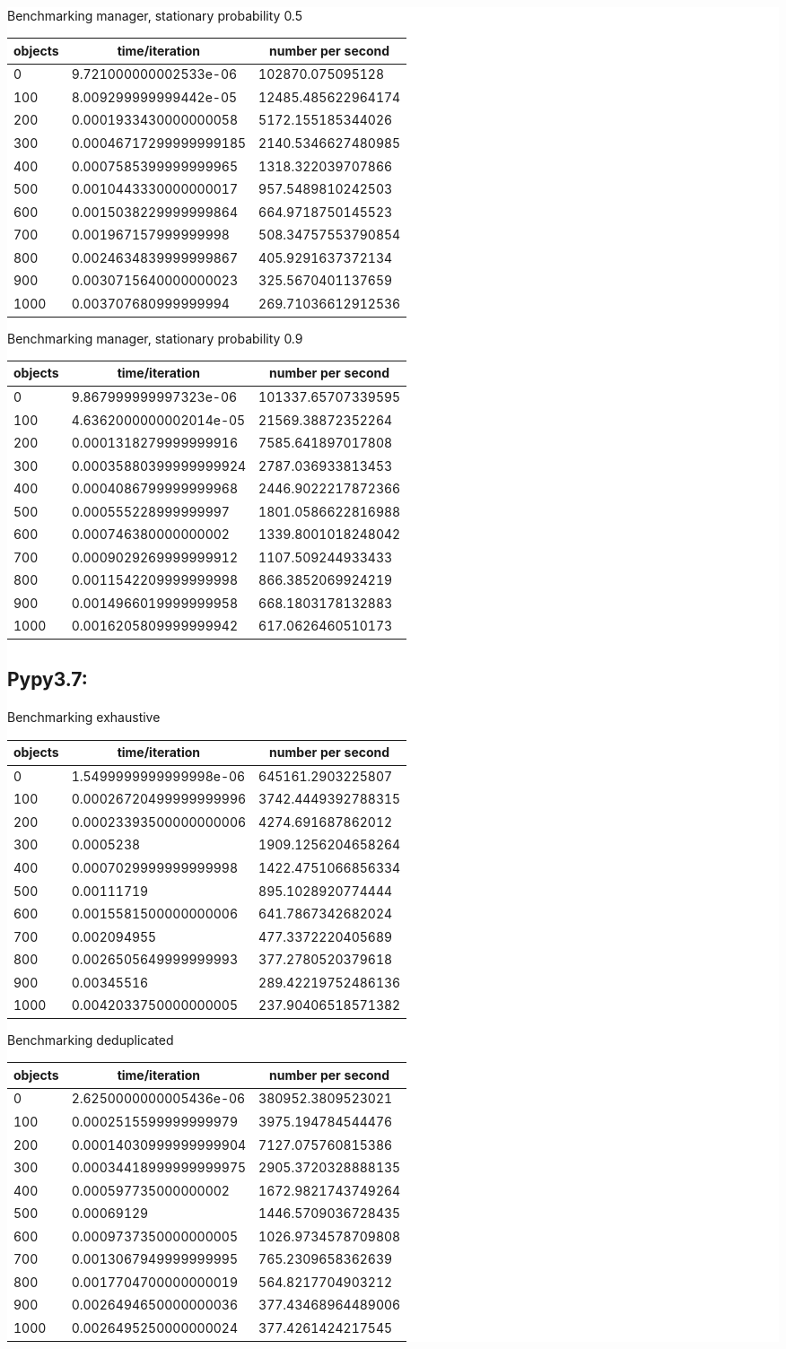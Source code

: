 Benchmarking manager, stationary probability 0.5

objects | time/iteration | number per second
----- | ----- | -----
0 | 9.721000000002533e-06 | 102870.075095128
100 | 8.009299999999442e-05 | 12485.485622964174
200 | 0.0001933430000000058 | 5172.155185344026
300 | 0.00046717299999999185 | 2140.5346627480985
400 | 0.0007585399999999965 | 1318.322039707866
500 | 0.0010443330000000017 | 957.5489810242503
600 | 0.0015038229999999864 | 664.9718750145523
700 | 0.001967157999999998 | 508.34757553790854
800 | 0.0024634839999999867 | 405.9291637372134
900 | 0.0030715640000000023 | 325.5670401137659
1000 | 0.003707680999999994 | 269.71036612912536

Benchmarking manager, stationary probability 0.9

objects | time/iteration | number per second
----- | ----- | -----
0 | 9.867999999997323e-06 | 101337.65707339595
100 | 4.6362000000002014e-05 | 21569.38872352264
200 | 0.0001318279999999916 | 7585.641897017808
300 | 0.00035880399999999924 | 2787.036933813453
400 | 0.0004086799999999968 | 2446.9022217872366
500 | 0.000555228999999997 | 1801.0586622816988
600 | 0.000746380000000002 | 1339.8001018248042
700 | 0.0009029269999999912 | 1107.509244933433
800 | 0.0011542209999999998 | 866.3852069924219
900 | 0.0014966019999999958 | 668.1803178132883
1000 | 0.0016205809999999942 | 617.0626460510173


## Pypy3.7:

Benchmarking exhaustive

objects | time/iteration | number per second
----- | ----- | -----
0 | 1.5499999999999998e-06 | 645161.2903225807
100 | 0.00026720499999999996 | 3742.4449392788315
200 | 0.00023393500000000006 | 4274.691687862012
300 | 0.0005238 | 1909.1256204658264
400 | 0.0007029999999999998 | 1422.4751066856334
500 | 0.00111719 | 895.1028920774444
600 | 0.0015581500000000006 | 641.7867342682024
700 | 0.002094955 | 477.3372220405689
800 | 0.0026505649999999993 | 377.2780520379618
900 | 0.00345516 | 289.42219752486136
1000 | 0.0042033750000000005 | 237.90406518571382

Benchmarking deduplicated

objects | time/iteration | number per second
----- | ----- | -----
0 | 2.6250000000005436e-06 | 380952.3809523021
100 | 0.0002515599999999979 | 3975.194784544476
200 | 0.00014030999999999904 | 7127.075760815386
300 | 0.00034418999999999975 | 2905.3720328888135
400 | 0.000597735000000002 | 1672.9821743749264
500 | 0.00069129 | 1446.5709036728435
600 | 0.0009737350000000005 | 1026.9734578709808
700 | 0.0013067949999999995 | 765.2309658362639
800 | 0.0017704700000000019 | 564.8217704903212
900 | 0.0026494650000000036 | 377.43468964489006
1000 | 0.0026495250000000024 | 377.4261424217545
